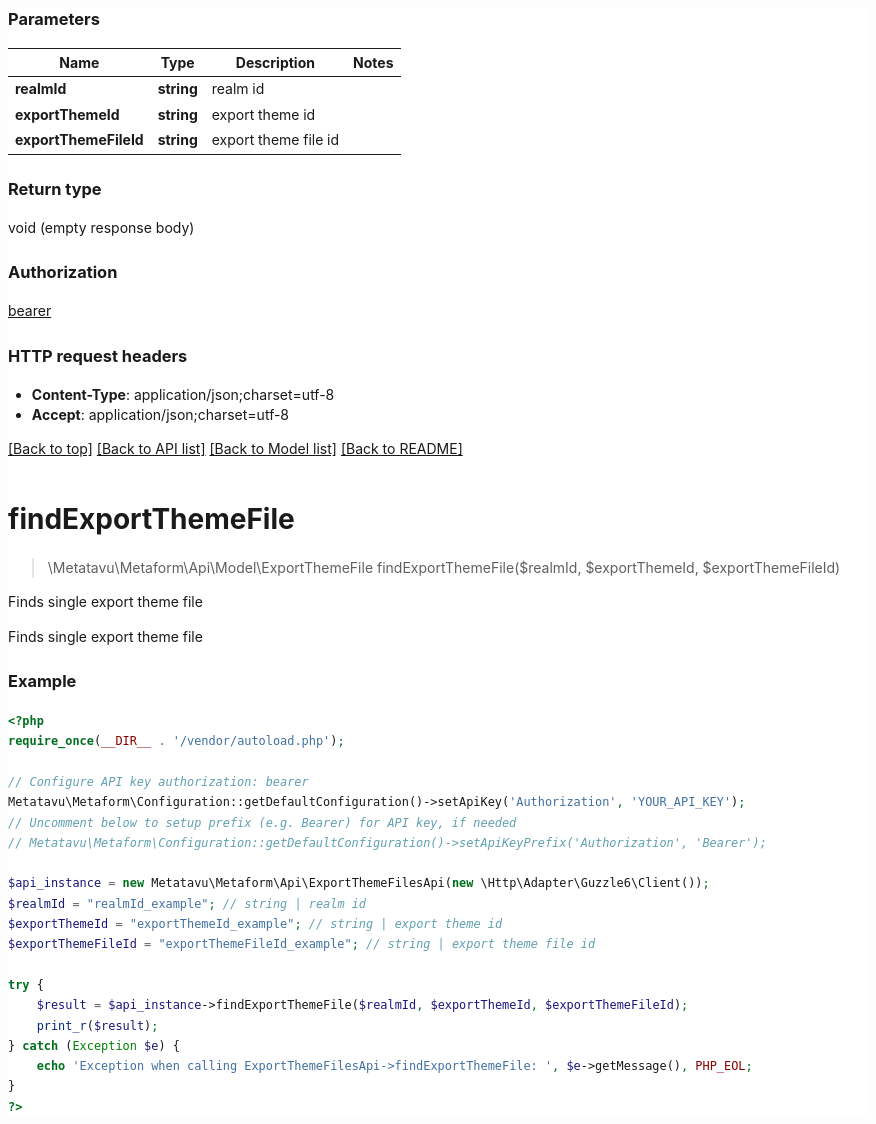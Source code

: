 ### Parameters

Name | Type | Description  | Notes
------------- | ------------- | ------------- | -------------
 **realmId** | **string**| realm id |
 **exportThemeId** | **string**| export theme id |
 **exportThemeFileId** | **string**| export theme file id |

### Return type

void (empty response body)

### Authorization

[bearer](../../README.md#bearer)

### HTTP request headers

 - **Content-Type**: application/json;charset=utf-8
 - **Accept**: application/json;charset=utf-8

[[Back to top]](#) [[Back to API list]](../../README.md#documentation-for-api-endpoints) [[Back to Model list]](../../README.md#documentation-for-models) [[Back to README]](../../README.md)

# **findExportThemeFile**
> \Metatavu\Metaform\Api\Model\ExportThemeFile findExportThemeFile($realmId, $exportThemeId, $exportThemeFileId)

Finds single export theme file

Finds single export theme file

### Example
```php
<?php
require_once(__DIR__ . '/vendor/autoload.php');

// Configure API key authorization: bearer
Metatavu\Metaform\Configuration::getDefaultConfiguration()->setApiKey('Authorization', 'YOUR_API_KEY');
// Uncomment below to setup prefix (e.g. Bearer) for API key, if needed
// Metatavu\Metaform\Configuration::getDefaultConfiguration()->setApiKeyPrefix('Authorization', 'Bearer');

$api_instance = new Metatavu\Metaform\Api\ExportThemeFilesApi(new \Http\Adapter\Guzzle6\Client());
$realmId = "realmId_example"; // string | realm id
$exportThemeId = "exportThemeId_example"; // string | export theme id
$exportThemeFileId = "exportThemeFileId_example"; // string | export theme file id

try {
    $result = $api_instance->findExportThemeFile($realmId, $exportThemeId, $exportThemeFileId);
    print_r($result);
} catch (Exception $e) {
    echo 'Exception when calling ExportThemeFilesApi->findExportThemeFile: ', $e->getMessage(), PHP_EOL;
}
?>
```
